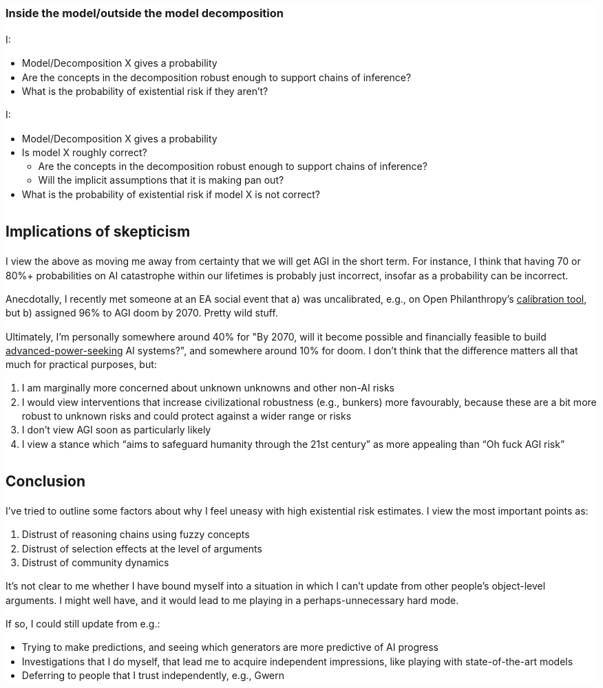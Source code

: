 ### Inside the model/outside the model decomposition

I:

*   Model/Decomposition X gives a probability
*   Are the concepts in the decomposition robust enough to support chains of inference?
*   What is the probability of existential risk if they aren’t?

I: 

*   Model/Decomposition X gives a probability
*   Is model X roughly correct?
    *   Are the concepts in the decomposition robust enough to support chains of inference?
    *   Will the implicit assumptions that it is making pan out?
*   What is the probability of existential risk if model X is not correct?

## Implications of skepticism

I view the above as moving me away from certainty that we will get AGI in the short term. For instance, I think that having 70 or 80%+ probabilities on AI catastrophe within our lifetimes is probably just incorrect, insofar as a probability can be incorrect. 

Anecdotally, I recently met someone at an EA social event that a) was uncalibrated, e.g., on Open Philanthropy’s [calibration tool](https://www.openphilanthropy.org/calibration), but b) assigned 96% to AGI doom by 2070. Pretty wild stuff.

Ultimately, I’m personally somewhere around 40% for "By 2070, will it become possible and financially feasible to build [advanced-power-seeking](https://arxiv.org/abs/2206.13353) AI systems?", and somewhere around 10% for doom. I don’t think that the difference matters all that much for practical purposes, but:

1.  I am marginally more concerned about unknown unknowns and other non-AI risks
2.  I would view interventions that increase civilizational robustness (e.g., bunkers) more favourably, because these are a bit more robust to unknown risks and could protect against a wider range or risks
3.  I don’t view AGI soon as particularly likely
4.  I view a stance which “aims to safeguard humanity through the 21st century” as more appealing than “Oh fuck AGI risk”

## Conclusion

I’ve tried to outline some factors about why I feel uneasy with high existential risk estimates. I view the most important points as:

1.  Distrust of reasoning chains using fuzzy concepts
2.  Distrust of selection effects at the level of arguments
3.  Distrust of community dynamics

It’s not clear to me whether I have bound myself into a situation in which I can’t update from other people’s object-level arguments. I might well have, and it would lead to me playing in a perhaps-unnecessary hard mode.

If so, I could still update from e.g.:

*   Trying to make predictions, and seeing which generators are more predictive of AI progress
*   Investigations that I do myself, that lead me to acquire independent impressions, like playing with state-of-the-art models
*   Deferring to people that I trust independently, e.g., Gwern

